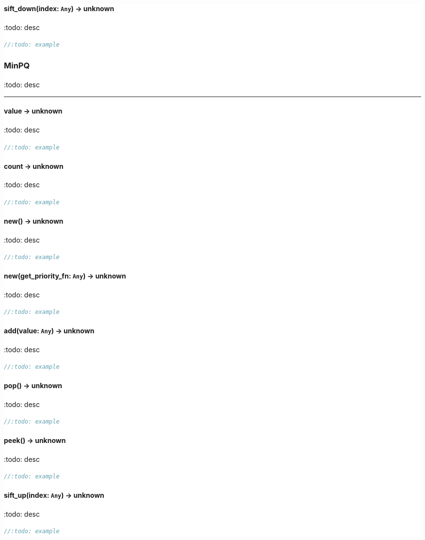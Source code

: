 #### sift_down(**index**: `Any`) -> unknown
:todo: desc
```js
//:todo: example
```

### MinPQ
:todo: desc

---

#### value -> unknown
:todo: desc
```js
//:todo: example
```

#### count -> unknown
:todo: desc
```js
//:todo: example
```

#### new() -> unknown
:todo: desc
```js
//:todo: example
```

#### new(**get_priority_fn**: `Any`) -> unknown
:todo: desc
```js
//:todo: example
```

#### add(**value**: `Any`) -> unknown
:todo: desc
```js
//:todo: example
```

#### pop() -> unknown
:todo: desc
```js
//:todo: example
```

#### peek() -> unknown
:todo: desc
```js
//:todo: example
```

#### sift_up(**index**: `Any`) -> unknown
:todo: desc
```js
//:todo: example
```
